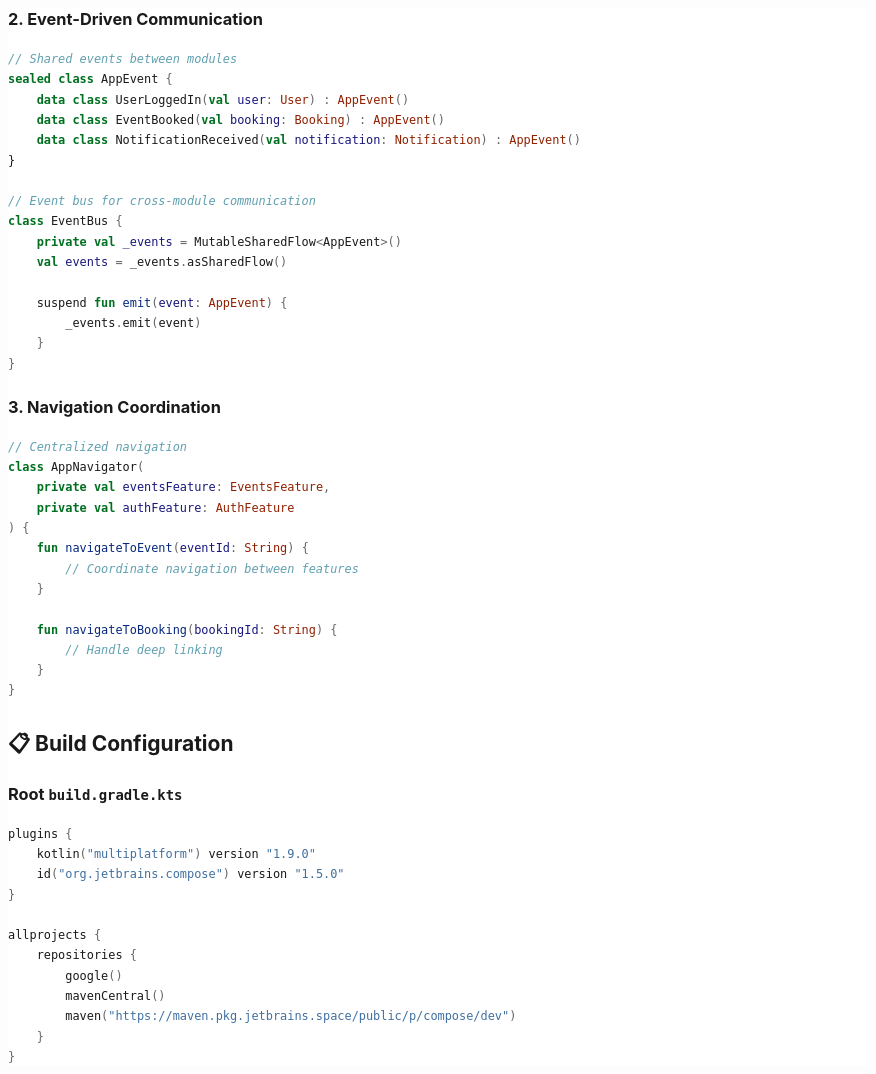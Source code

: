 ### 2. Event-Driven Communication

```kotlin
// Shared events between modules
sealed class AppEvent {
    data class UserLoggedIn(val user: User) : AppEvent()
    data class EventBooked(val booking: Booking) : AppEvent()
    data class NotificationReceived(val notification: Notification) : AppEvent()
}

// Event bus for cross-module communication
class EventBus {
    private val _events = MutableSharedFlow<AppEvent>()
    val events = _events.asSharedFlow()
    
    suspend fun emit(event: AppEvent) {
        _events.emit(event)
    }
}
```

### 3. Navigation Coordination

```kotlin
// Centralized navigation
class AppNavigator(
    private val eventsFeature: EventsFeature,
    private val authFeature: AuthFeature
) {
    fun navigateToEvent(eventId: String) {
        // Coordinate navigation between features
    }
    
    fun navigateToBooking(bookingId: String) {
        // Handle deep linking
    }
}
```

## 📋 Build Configuration

### Root `build.gradle.kts`
```kotlin
plugins {
    kotlin("multiplatform") version "1.9.0"
    id("org.jetbrains.compose") version "1.5.0"
}

allprojects {
    repositories {
        google()
        mavenCentral()
        maven("https://maven.pkg.jetbrains.space/public/p/compose/dev")
    }
}
```

